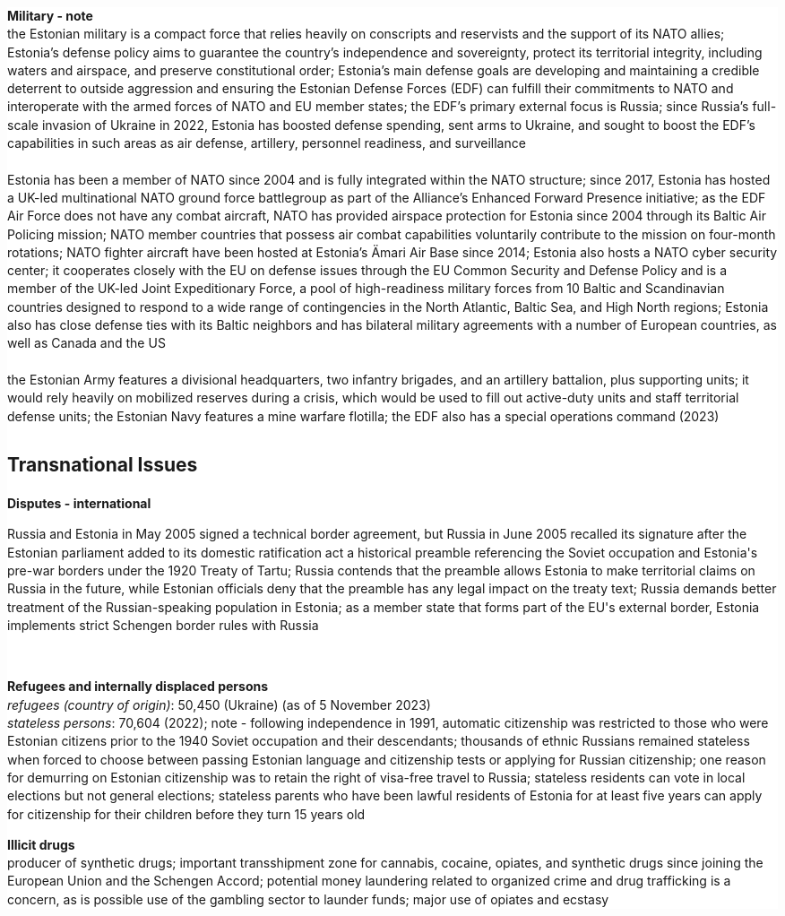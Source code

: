 **Military - note**<br>
the Estonian military is a compact force that relies heavily on conscripts and reservists and the support of its NATO allies; Estonia’s defense policy aims to guarantee the country’s independence and sovereignty, protect its territorial integrity, including waters and airspace, and preserve constitutional order; Estonia’s main defense goals are developing and maintaining a credible deterrent to outside aggression and ensuring the Estonian Defense Forces (EDF) can fulfill their commitments to NATO and interoperate with the armed forces of NATO and EU member states; the EDF’s primary external focus is Russia; since Russia’s full-scale invasion of Ukraine in 2022, Estonia has boosted defense spending, sent arms to Ukraine, and sought to boost the EDF’s capabilities in such areas as air defense, artillery, personnel readiness, and surveillance<br><br>Estonia has been a member of NATO since 2004 and is fully integrated within the NATO structure; since 2017, Estonia has hosted a UK-led multinational NATO ground force battlegroup as part of the Alliance’s Enhanced Forward Presence initiative; as the EDF Air Force does not have any combat aircraft, NATO has provided airspace protection for Estonia since 2004 through its Baltic Air Policing mission; NATO member countries that possess air combat capabilities voluntarily contribute to the mission on four-month rotations; NATO fighter aircraft have been hosted at Estonia’s Ämari Air Base since 2014; Estonia also hosts a NATO cyber security center; it cooperates closely with the EU on defense issues through the EU Common Security and Defense Policy and is a member of the UK-led Joint Expeditionary Force, a pool of high-readiness military forces from 10 Baltic and Scandinavian countries designed to respond to a wide range of contingencies in the North Atlantic, Baltic Sea, and High North regions; Estonia also has close defense ties with its Baltic neighbors and has bilateral military agreements with a number of European countries, as well as Canada and the US<br><br>the Estonian Army features a divisional headquarters, two infantry brigades, and an artillery battalion, plus supporting units; it would rely heavily on mobilized reserves during a crisis, which would be used to fill out active-duty units and staff territorial defense units; the Estonian Navy features a mine warfare flotilla; the EDF also has a special operations command (2023)<br>

## Transnational Issues

**Disputes - international**<br>
<p>Russia and Estonia in May 2005 signed a technical border agreement, but Russia in June 2005 recalled its signature after the Estonian parliament added to its domestic ratification act a historical preamble referencing the Soviet occupation and Estonia's pre-war borders under the 1920 Treaty of Tartu; Russia contends that the preamble allows Estonia to make territorial claims on Russia in the future, while Estonian officials deny that the preamble has any legal impact on the treaty text; Russia demands better treatment of the Russian-speaking population in Estonia; as a member state that forms part of the EU's external border, Estonia implements strict Schengen border rules with Russia</p><br>

**Refugees and internally displaced persons**<br>
_refugees (country of origin)_: 50,450 (Ukraine) (as of 5 November 2023)<br>
_stateless persons_: 70,604 (2022); note - following independence in 1991, automatic citizenship was restricted to those who were Estonian citizens prior to the 1940 Soviet occupation and their descendants; thousands of ethnic Russians remained stateless when forced to choose between passing Estonian language and citizenship tests or applying for Russian citizenship; one reason for demurring on Estonian citizenship was to retain the right of visa-free travel to Russia; stateless residents can vote in local elections but not general elections; stateless parents who have been lawful residents of Estonia for at least five years can apply for citizenship for their children before they turn 15 years old<br>

**Illicit drugs**<br>
producer of synthetic drugs; important transshipment zone for cannabis, cocaine, opiates, and synthetic drugs since joining the European Union and the Schengen Accord; potential money laundering related to organized crime and drug trafficking is a concern, as is possible use of the gambling sector to launder funds; major use of opiates and ecstasy<br>

